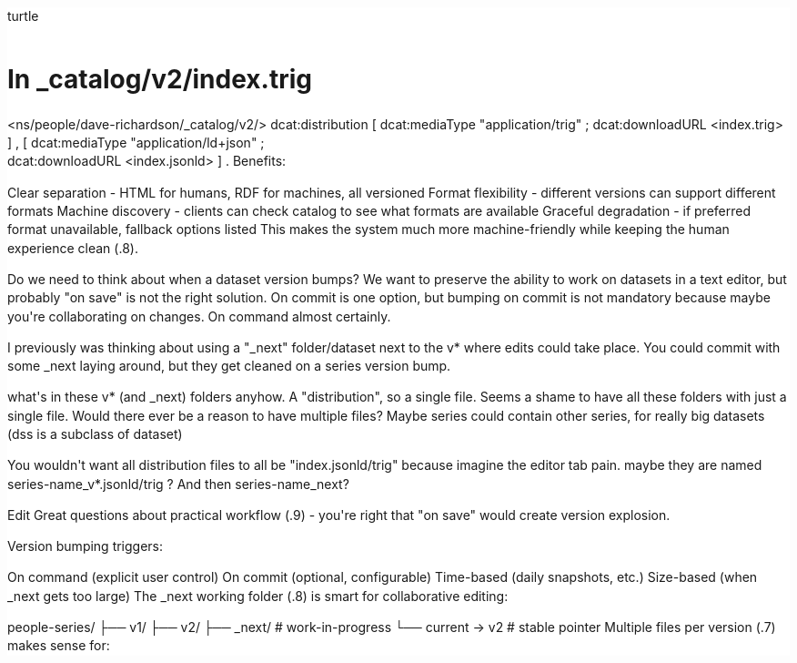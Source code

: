 turtle
# In _catalog/v2/index.trig
<ns/people/dave-richardson/_catalog/v2/> 
  dcat:distribution [
    dcat:mediaType "application/trig" ;
    dcat:downloadURL <index.trig>
  ] , [
    dcat:mediaType "application/ld+json" ;  
    dcat:downloadURL <index.jsonld>
  ] .
Benefits:

Clear separation - HTML for humans, RDF for machines, all versioned
Format flexibility - different versions can support different formats
Machine discovery - clients can check catalog to see what formats are available
Graceful degradation - if preferred format unavailable, fallback options listed
This makes the system much more machine-friendly while keeping the human experience clean (.8).




Do we need to think about when a dataset version bumps? We want to preserve the ability to work on datasets in a text editor, but probably "on save" is not the right solution. On commit is one option, but bumping on commit is not mandatory because maybe you're collaborating on changes. On command almost certainly. 

I previously was thinking about using a "_next" folder/dataset next to the v* where edits could take place. You could commit with some _next laying around, but they get cleaned on a series version bump.

what's in these v* (and _next) folders anyhow. A "distribution", so a single file. Seems a shame to have all these folders with just a single file. Would there ever be a reason to have multiple files? Maybe series could contain other series, for really big datasets (dss is a subclass of dataset)

You wouldn't want all distribution files to all be "index.jsonld/trig" because imagine the editor tab pain. maybe they are named series-name_v*.jsonld/trig ? And then series-name_next?

Edit
Great questions about practical workflow (.9) - you're right that "on save" would create version explosion.

Version bumping triggers:

On command (explicit user control)
On commit (optional, configurable)
Time-based (daily snapshots, etc.)
Size-based (when _next gets too large)
The _next working folder (.8) is smart for collaborative editing:

people-series/
├── v1/
├── v2/
├── _next/                    # work-in-progress
└── current -> v2             # stable pointer
Multiple files per version (.7) makes sense for:
